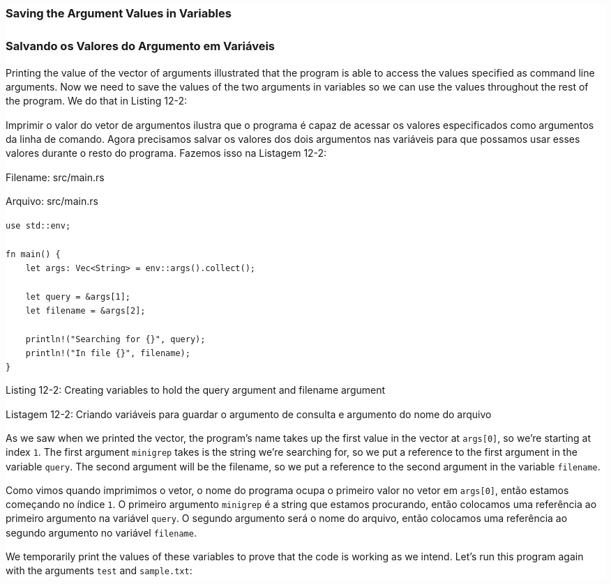 ### Saving the Argument Values in Variables
### Salvando os Valores do Argumento em Variáveis

Printing the value of the vector of arguments illustrated that the program is
able to access the values specified as command line arguments. Now we need to
save the values of the two arguments in variables so we can use the values
throughout the rest of the program. We do that in Listing 12-2:

Imprimir o valor do vetor de argumentos ilustra que o programa é
capaz de acessar os valores especificados como argumentos da linha de comando. Agora precisamos
salvar os valores dos dois argumentos nas variáveis para que possamos usar esses valores
durante o resto do programa. Fazemos isso na Listagem 12-2:

<span class="filename">Filename: src/main.rs</span>

<span class="filename">Arquivo: src/main.rs</span>

```rust,should_panic
use std::env;

fn main() {
    let args: Vec<String> = env::args().collect();

    let query = &args[1];
    let filename = &args[2];

    println!("Searching for {}", query);
    println!("In file {}", filename);
}
```

<span class="caption">Listing 12-2: Creating variables to hold the query
argument and filename argument</span>

<span class="caption">Listagem 12-2: Criando variáveis para guardar o argumento de consulta
e argumento do nome do arquivo</span>

As we saw when we printed the vector, the program’s name takes up the first
value in the vector at `args[0]`, so we’re starting at index `1`. The first
argument `minigrep` takes is the string we’re searching for, so we put a
reference to the first argument in the variable `query`. The second argument
will be the filename, so we put a reference to the second argument in the
variable `filename`.

Como vimos quando imprimimos o vetor, o nome do programa ocupa o primeiro
valor no vetor em `args[0]`, então estamos começando no índice `1`. O primeiro
argumento `minigrep` é a string que estamos procurando, então colocamos uma
referência ao primeiro argumento na variável `query`. O segundo argumento
será o nome do arquivo, então colocamos uma referência ao segundo argumento no
variável `filename`.

We temporarily print the values of these variables to prove that the code is
working as we intend. Let’s run this program again with the arguments `test`
and `sample.txt`:
